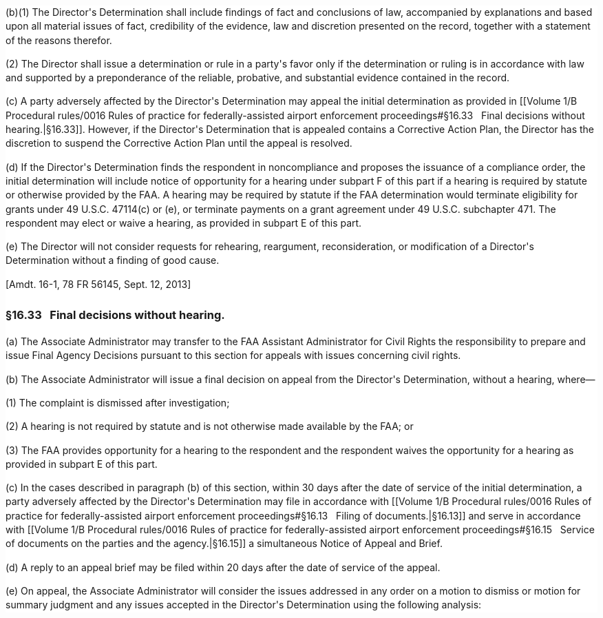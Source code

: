 (b)(1) The Director's Determination shall include findings of fact and conclusions of law, accompanied by explanations and based upon all material issues of fact, credibility of the evidence, law and discretion presented on the record, together with a statement of the reasons therefor.

\(2\) The Director shall issue a determination or rule in a party's favor only if the determination or ruling is in accordance with law and supported by a preponderance of the reliable, probative, and substantial evidence contained in the record.

\(c\) A party adversely affected by the Director's Determination may appeal the initial determination as provided in [[Volume 1/B Procedural rules/0016 Rules of practice for federally-assisted airport enforcement proceedings#§16.33   Final decisions without hearing.|§16.33]]. However, if the Director's Determination that is appealed contains a Corrective Action Plan, the Director has the discretion to suspend the Corrective Action Plan until the appeal is resolved.

\(d\) If the Director's Determination finds the respondent in noncompliance and proposes the issuance of a compliance order, the initial determination will include notice of opportunity for a hearing under subpart F of this part if a hearing is required by statute or otherwise provided by the FAA. A hearing may be required by statute if the FAA determination would terminate eligibility for grants under 49 U.S.C. 47114(c) or (e), or terminate payments on a grant agreement under 49 U.S.C. subchapter 471. The respondent may elect or waive a hearing, as provided in subpart E of this part.

\(e\) The Director will not consider requests for rehearing, reargument, reconsideration, or modification of a Director's Determination without a finding of good cause.

\[Amdt. 16-1, 78 FR 56145, Sept. 12, 2013\]

### §16.33   Final decisions without hearing.

\(a\) The Associate Administrator may transfer to the FAA Assistant Administrator for Civil Rights the responsibility to prepare and issue Final Agency Decisions pursuant to this section for appeals with issues concerning civil rights.

\(b\) The Associate Administrator will issue a final decision on appeal from the Director's Determination, without a hearing, where—

\(1\) The complaint is dismissed after investigation;

\(2\) A hearing is not required by statute and is not otherwise made available by the FAA; or

\(3\) The FAA provides opportunity for a hearing to the respondent and the respondent waives the opportunity for a hearing as provided in subpart E of this part.

\(c\) In the cases described in paragraph (b) of this section, within 30 days after the date of service of the initial determination, a party adversely affected by the Director's Determination may file in accordance with [[Volume 1/B Procedural rules/0016 Rules of practice for federally-assisted airport enforcement proceedings#§16.13   Filing of documents.|§16.13]] and serve in accordance with [[Volume 1/B Procedural rules/0016 Rules of practice for federally-assisted airport enforcement proceedings#§16.15   Service of documents on the parties and the agency.|§16.15]] a simultaneous Notice of Appeal and Brief.

\(d\) A reply to an appeal brief may be filed within 20 days after the date of service of the appeal.

\(e\) On appeal, the Associate Administrator will consider the issues addressed in any order on a motion to dismiss or motion for summary judgment and any issues accepted in the Director's Determination using the following analysis:
